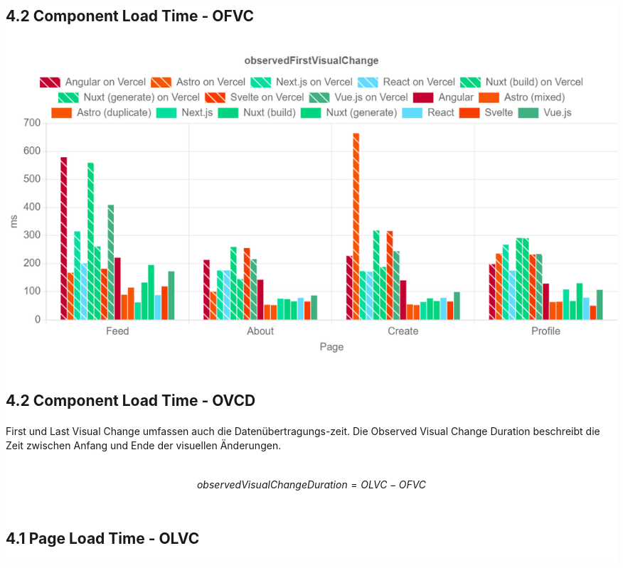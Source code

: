 ## 4.2 Component Load Time - OFVC

<div style="display: grid; place-items: center">

![height:500px](../paper/img/lighthouse-results/OFVC.png)
</div>

## 4.2 Component Load Time - OVCD

First und Last Visual Change umfassen auch die Datenübertragungs-zeit. Die Observed Visual Change Duration beschreibt die Zeit zwischen Anfang und Ende der visuellen Änderungen.

<div style="display: grid; place-items: center; height: 40%">

$$\mathit{observedVisualChangeDuration} = \mathit{OLVC} - \mathit{OFVC}$$
</div>

## 4.1 Page Load Time - OLVC

<div style="display: grid; place-items: center">
